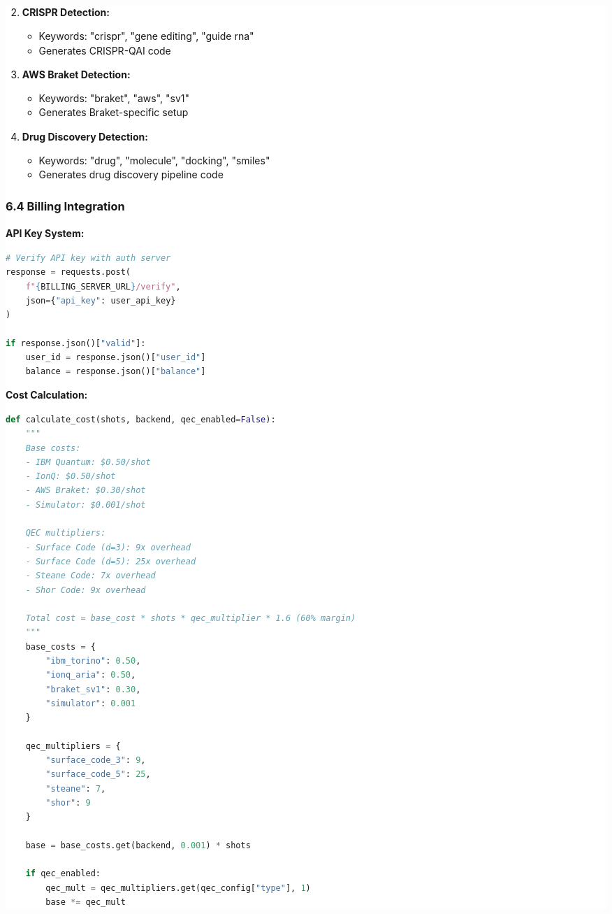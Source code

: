 2. **CRISPR Detection:**
   - Keywords: "crispr", "gene editing", "guide rna"
   - Generates CRISPR-QAI code

3. **AWS Braket Detection:**
   - Keywords: "braket", "aws", "sv1"
   - Generates Braket-specific setup

4. **Drug Discovery Detection:**
   - Keywords: "drug", "molecule", "docking", "smiles"
   - Generates drug discovery pipeline code

### 6.4 Billing Integration

**API Key System:**

```python
# Verify API key with auth server
response = requests.post(
    f"{BILLING_SERVER_URL}/verify",
    json={"api_key": user_api_key}
)

if response.json()["valid"]:
    user_id = response.json()["user_id"]
    balance = response.json()["balance"]
```

**Cost Calculation:**

```python
def calculate_cost(shots, backend, qec_enabled=False):
    """
    Base costs:
    - IBM Quantum: $0.50/shot
    - IonQ: $0.50/shot
    - AWS Braket: $0.30/shot
    - Simulator: $0.001/shot

    QEC multipliers:
    - Surface Code (d=3): 9x overhead
    - Surface Code (d=5): 25x overhead
    - Steane Code: 7x overhead
    - Shor Code: 9x overhead

    Total cost = base_cost * shots * qec_multiplier * 1.6 (60% margin)
    """
    base_costs = {
        "ibm_torino": 0.50,
        "ionq_aria": 0.50,
        "braket_sv1": 0.30,
        "simulator": 0.001
    }

    qec_multipliers = {
        "surface_code_3": 9,
        "surface_code_5": 25,
        "steane": 7,
        "shor": 9
    }

    base = base_costs.get(backend, 0.001) * shots

    if qec_enabled:
        qec_mult = qec_multipliers.get(qec_config["type"], 1)
        base *= qec_mult

```